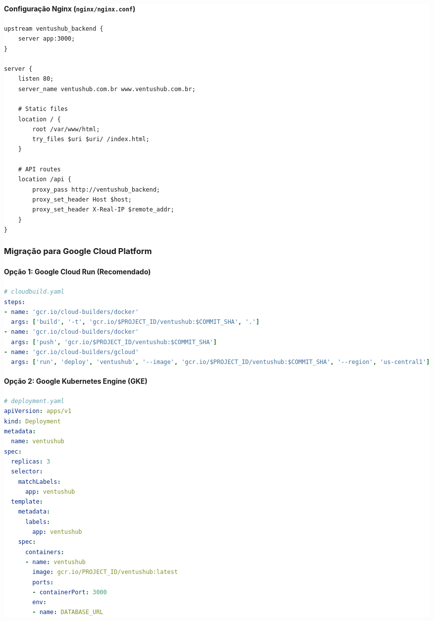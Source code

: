 #### Configuração Nginx (`nginx/nginx.conf`)
```nginx
upstream ventushub_backend {
    server app:3000;
}

server {
    listen 80;
    server_name ventushub.com.br www.ventushub.com.br;
    
    # Static files
    location / {
        root /var/www/html;
        try_files $uri $uri/ /index.html;
    }
    
    # API routes
    location /api {
        proxy_pass http://ventushub_backend;
        proxy_set_header Host $host;
        proxy_set_header X-Real-IP $remote_addr;
    }
}
```

### Migração para Google Cloud Platform

#### Opção 1: Google Cloud Run (Recomendado)
```yaml
# cloudbuild.yaml
steps:
- name: 'gcr.io/cloud-builders/docker'
  args: ['build', '-t', 'gcr.io/$PROJECT_ID/ventushub:$COMMIT_SHA', '.']
- name: 'gcr.io/cloud-builders/docker'
  args: ['push', 'gcr.io/$PROJECT_ID/ventushub:$COMMIT_SHA']
- name: 'gcr.io/cloud-builders/gcloud'
  args: ['run', 'deploy', 'ventushub', '--image', 'gcr.io/$PROJECT_ID/ventushub:$COMMIT_SHA', '--region', 'us-central1']
```

#### Opção 2: Google Kubernetes Engine (GKE)
```yaml
# deployment.yaml
apiVersion: apps/v1
kind: Deployment
metadata:
  name: ventushub
spec:
  replicas: 3
  selector:
    matchLabels:
      app: ventushub
  template:
    metadata:
      labels:
        app: ventushub
    spec:
      containers:
      - name: ventushub
        image: gcr.io/PROJECT_ID/ventushub:latest
        ports:
        - containerPort: 3000
        env:
        - name: DATABASE_URL
```
